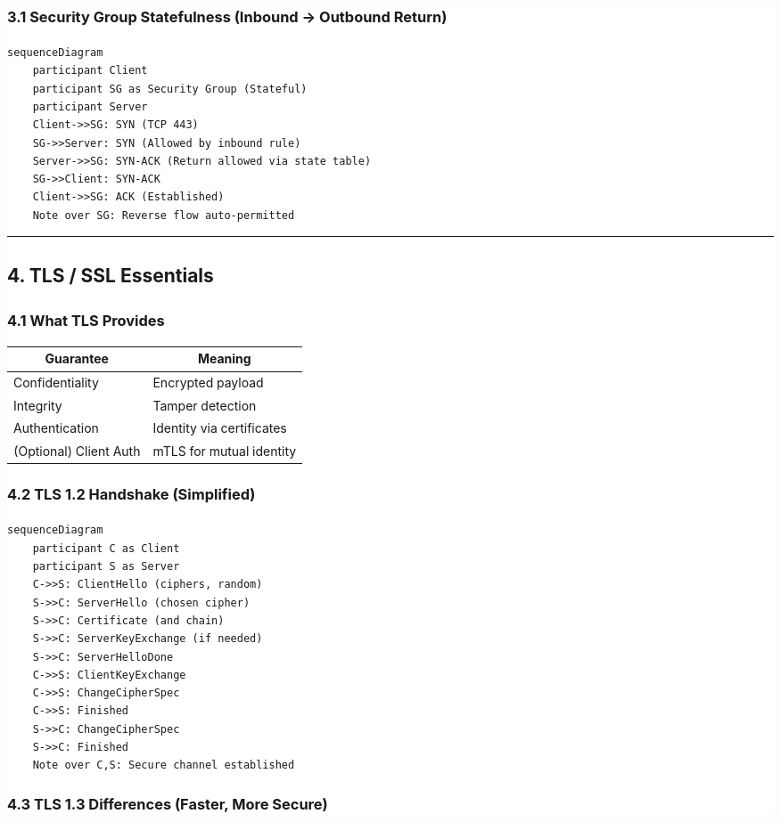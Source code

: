 ### 3.1 Security Group Statefulness (Inbound → Outbound Return)

```mermaid
sequenceDiagram
    participant Client
    participant SG as Security Group (Stateful)
    participant Server
    Client->>SG: SYN (TCP 443)
    SG->>Server: SYN (Allowed by inbound rule)
    Server->>SG: SYN-ACK (Return allowed via state table)
    SG->>Client: SYN-ACK
    Client->>SG: ACK (Established)
    Note over SG: Reverse flow auto-permitted
```

---

## 4. TLS / SSL Essentials

### 4.1 What TLS Provides
| Guarantee | Meaning |
|-----------|---------|
| Confidentiality | Encrypted payload |
| Integrity | Tamper detection |
| Authentication | Identity via certificates |
| (Optional) Client Auth | mTLS for mutual identity |

### 4.2 TLS 1.2 Handshake (Simplified)

```mermaid
sequenceDiagram
    participant C as Client
    participant S as Server
    C->>S: ClientHello (ciphers, random)
    S->>C: ServerHello (chosen cipher)
    S->>C: Certificate (and chain)
    S->>C: ServerKeyExchange (if needed)
    S->>C: ServerHelloDone
    C->>S: ClientKeyExchange
    C->>S: ChangeCipherSpec
    C->>S: Finished
    S->>C: ChangeCipherSpec
    S->>C: Finished
    Note over C,S: Secure channel established
```

### 4.3 TLS 1.3 Differences (Faster, More Secure)
